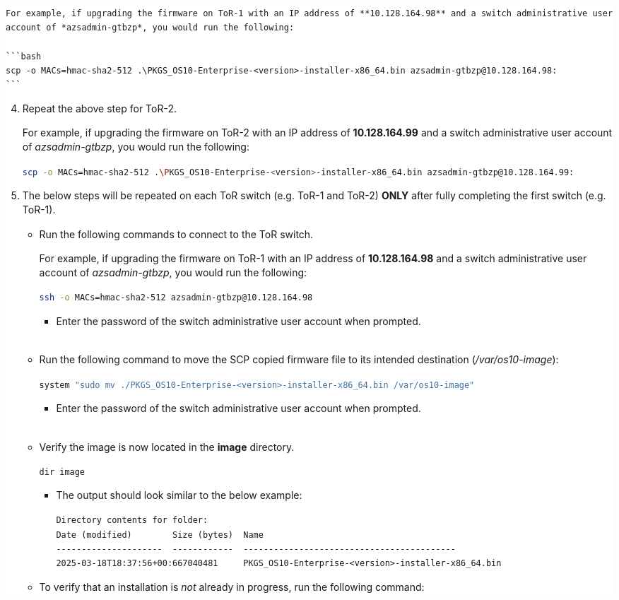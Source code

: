     For example, if upgrading the firmware on ToR-1 with an IP address of **10.128.164.98** and a switch administrative user account of *azsadmin-gtbzp*, you would run the following:

    ```bash
    scp -o MACs=hmac-sha2-512 .\PKGS_OS10-Enterprise-<version>-installer-x86_64.bin azsadmin-gtbzp@10.128.164.98:
    ```

4. Repeat the above step for ToR-2.

    For example, if upgrading the firmware on ToR-2 with an IP address of **10.128.164.99** and a switch administrative user account of *azsadmin-gtbzp*, you would run the following:

    ```bash
    scp -o MACs=hmac-sha2-512 .\PKGS_OS10-Enterprise-<version>-installer-x86_64.bin azsadmin-gtbzp@10.128.164.99:
    ```

5. The below steps will be repeated on each ToR switch (e.g. ToR-1 and ToR-2) **ONLY** after fully completing the first switch (e.g. ToR-1).

   - Run the following commands to connect to the ToR switch.

        For example, if upgrading the firmware on ToR-1 with an IP address of **10.128.164.98** and a switch administrative user account of *azsadmin-gtbzp*, you would run the following:

        ```bash
        ssh -o MACs=hmac-sha2-512 azsadmin-gtbzp@10.128.164.98
        ```

      - Enter the password of the switch administrative user account when prompted.
    <br><br>

    - Run the following command to move the SCP copied firmware file to its intended destination (*/var/os10-image*):

        ```bash
        system "sudo mv ./PKGS_OS10-Enterprise-<version>-installer-x86_64.bin /var/os10-image"
        ```

      - Enter the password of the switch administrative user account when prompted.
    <br><br>

   - Verify the image is now located in the **image** directory.

        ```plaintext
        dir image
        ```

        - The output should look similar to the below example:

            ```plaintext
            Directory contents for folder:
            Date (modified)        Size (bytes)  Name
            ---------------------  ------------  ------------------------------------------
            2025-03-18T18:37:56+00:667040481     PKGS_OS10-Enterprise-<version>-installer-x86_64.bin
            ```

    - To verify that an installation is *not* already in progress, run the following command:
